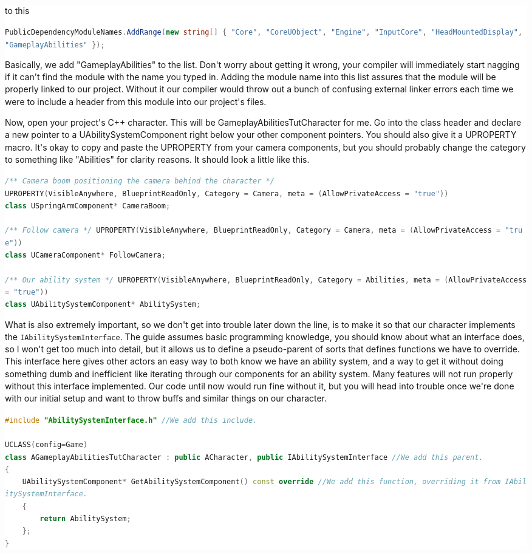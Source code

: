 to this

```csharp
PublicDependencyModuleNames.AddRange(new string[] { "Core", "CoreUObject", "Engine", "InputCore", "HeadMountedDisplay", "GameplayAbilities" });
```

Basically, we add "GameplayAbilities" to the list. Don't worry about getting it wrong, your compiler will immediately start nagging if it can't find the module with the name you typed in. Adding the module name into this list assures that the module will be properly linked to our project. Without it our compiler would throw out a bunch of confusing external linker errors each time we were to include a header from this module into our project's files.

Now, open your project's C++ character. This will be GameplayAbilitiesTutCharacter for me. Go into the class header and declare a new pointer to a UAbilitySystemComponent right below your other component pointers. You should also give it a UPROPERTY macro. It's okay to copy and paste the UPROPERTY from your camera components, but you should probably change the category to something like "Abilities" for clarity reasons. It should look a little like this.

```cpp
/** Camera boom positioning the camera behind the character */
UPROPERTY(VisibleAnywhere, BlueprintReadOnly, Category = Camera, meta = (AllowPrivateAccess = "true"))
class USpringArmComponent* CameraBoom;

/** Follow camera */ UPROPERTY(VisibleAnywhere, BlueprintReadOnly, Category = Camera, meta = (AllowPrivateAccess = "true"))
class UCameraComponent* FollowCamera;

/** Our ability system */ UPROPERTY(VisibleAnywhere, BlueprintReadOnly, Category = Abilities, meta = (AllowPrivateAccess = "true"))
class UAbilitySystemComponent* AbilitySystem;
```

What is also extremely important, so we don't get into trouble later down the line, is to make it so that our character implements the `IAbilitySystemInterface`. The guide assumes basic programming knowledge, you should know about what an interface does, so I won't get too much into detail, but it allows us to define a pseudo-parent of sorts that defines functions we have to override. This interface here gives other actors an easy way to both know we have an ability system, and a way to get it without doing something dumb and inefficient like iterating through our components for an ability system. Many features will not run properly without this interface implemented. Our code until now would run fine without it, but you will head into trouble once we're done with our initial setup and want to throw buffs and similar things on our character.

```cpp
#include "AbilitySystemInterface.h" //We add this include.

UCLASS(config=Game)
class AGameplayAbilitiesTutCharacter : public ACharacter, public IAbilitySystemInterface //We add this parent.
{
    UAbilitySystemComponent* GetAbilitySystemComponent() const override //We add this function, overriding it from IAbilitySystemInterface.
    {
        return AbilitySystem;
    };
}
```
